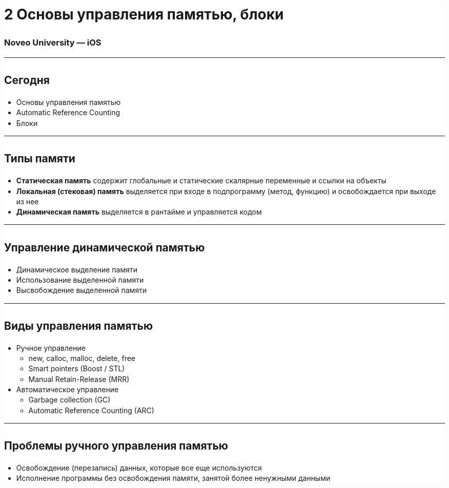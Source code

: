 # 2 Основы управления памятью, блоки

### Noveo University — iOS


----

## Сегодня

* Основы управления памятью
* Automatic Reference Counting
* Блоки


----

## Типы памяти

* __Статическая память__ содержит глобальные и статические скалярные переменные и ссылки на объекты
* __Локальная (стековая) память__ выделяется при входе в подпрограмму (метод, функцию) и освобождается при выходе из нее
* __Динамическая память__ выделяется в рантайме и управляется кодом


----

## Управление динамической памятью

* Динамическое выделение памяти
* Использование выделенной памяти
* Высвобождение выделенной памяти


----

## Виды управления памятью

* Ручное управление
  * new, calloc, malloc, delete, free
  * Smart pointers (Boost / STL)
  * Manual Retain-Release (MRR)
* Автоматическое управление
  * Garbage collection (GC)
  * Automatic Reference Counting (ARC)


----

## Проблемы ручного управления памятью

* Освобождение (перезапись) данных, которые все еще используются
* Исполнение программы без освобождения памяти, занятой более ненужными данными
